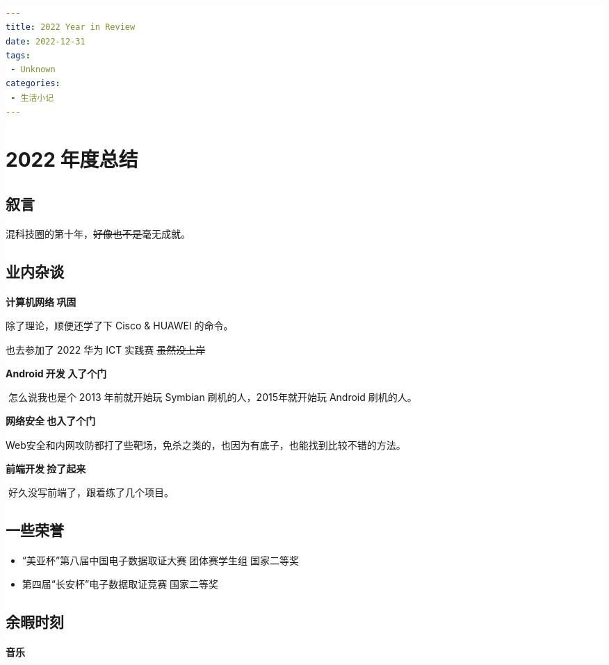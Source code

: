 ```yaml
---
title: 2022 Year in Review
date: 2022-12-31
tags:
 - Unknown
categories:
 - 生活小记
---
```


# 2022 年度总结

## 叙言

混科技圈的第十年，~~好像也不是~~毫无成就。



## 业内杂谈

**计算机网络 巩固**

除了理论，顺便还学了下 Cisco & HUAWEI 的命令。

也去参加了 2022 华为 ICT 实践赛  ~~虽然没上岸~~



**Android 开发 入了个门**

​	怎么说我也是个 2013 年前就开始玩 Symbian 刷机的人，2015年就开始玩 Android 刷机的人。



**网络安全 也入了个门**

​	Web安全和内网攻防都打了些靶场，免杀之类的，也因为有底子，也能找到比较不错的方法。



**前端开发 捡了起来**

​	好久没写前端了，跟着练了几个项目。



## 一些荣誉

- “美亚杯”第八届中国电子数据取证大赛 团体赛学生组 国家二等奖

- 第四届“长安杯”电子数据取证竞赛 国家二等奖



## 余暇时刻

**音乐**

